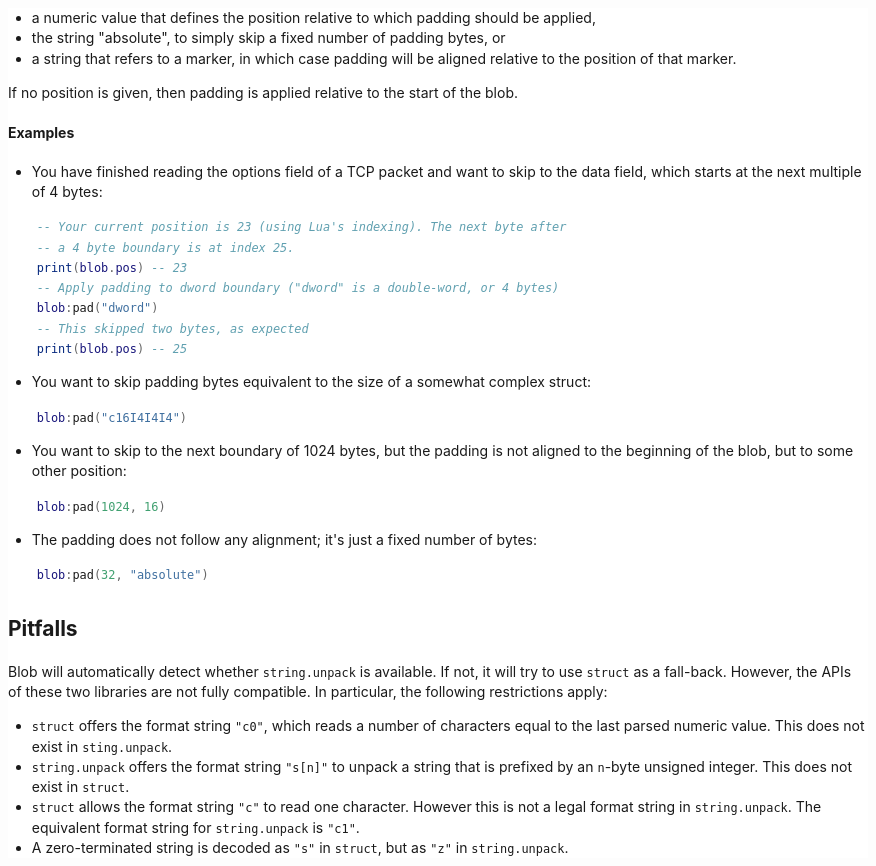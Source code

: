  - a numeric value that defines the position relative to which padding should be applied,
 - the string "absolute", to simply skip a fixed number of padding bytes, or
 - a string that refers to a marker, in which case padding will be aligned
    relative to the position of that marker.

If no position is given, then padding is applied relative to the start of the
blob.

#### Examples

 - You have finished reading the options field of a TCP packet and want to skip
    to the data field, which starts at the next multiple of 4 bytes:

```lua
    -- Your current position is 23 (using Lua's indexing). The next byte after
    -- a 4 byte boundary is at index 25.
    print(blob.pos) -- 23
    -- Apply padding to dword boundary ("dword" is a double-word, or 4 bytes)
    blob:pad("dword")
    -- This skipped two bytes, as expected
    print(blob.pos) -- 25
```

 - You want to skip padding bytes equivalent to the size of a somewhat complex 
    struct:

```lua
    blob:pad("c16I4I4I4")
```

 - You want to skip to the next boundary of 1024 bytes, but the padding is not
    aligned to the beginning of the blob, but to some other position:

```lua
    blob:pad(1024, 16)
```

 - The padding does not follow any alignment; it's just a fixed number of bytes:

```lua
    blob:pad(32, "absolute")
```

## Pitfalls

Blob will automatically detect whether `string.unpack` is available. If not, it
will try to use `struct` as a fall-back.
However, the APIs of these two libraries are not fully compatible.
In particular, the following restrictions apply:

 - `struct` offers the format string `"c0"`, which reads a number of characters
    equal to the last parsed numeric value. This does not exist in `sting.unpack`.
 - `string.unpack` offers the format string `"s[n]"` to unpack a string that is
    prefixed by an `n`-byte unsigned integer. This does not exist in `struct`.
 - `struct` allows the format string `"c"` to read one character. However this
    is not a legal format string in `string.unpack`. The equivalent format string
    for `string.unpack` is `"c1"`.
 - A zero-terminated string is decoded as `"s"` in `struct`, but as `"z"` in 
    `string.unpack`.
